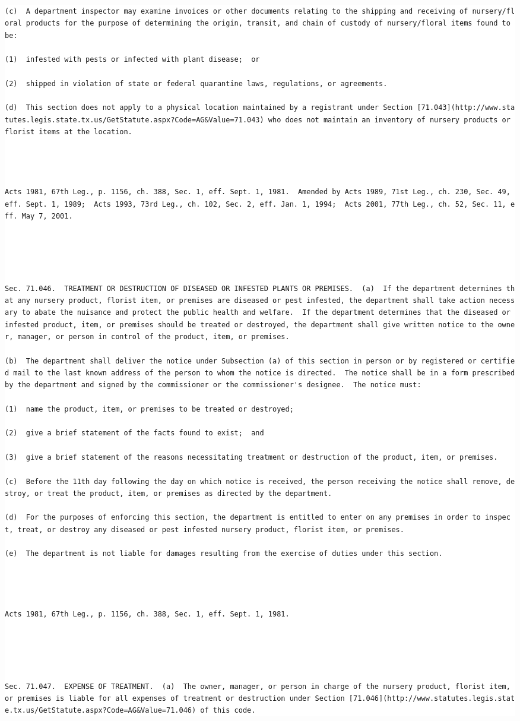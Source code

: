     (c)  A department inspector may examine invoices or other documents relating to the shipping and receiving of nursery/floral products for the purpose of determining the origin, transit, and chain of custody of nursery/floral items found to be:
    
    (1)  infested with pests or infected with plant disease;  or
    
    (2)  shipped in violation of state or federal quarantine laws, regulations, or agreements.
    
    (d)  This section does not apply to a physical location maintained by a registrant under Section [71.043](http://www.statutes.legis.state.tx.us/GetStatute.aspx?Code=AG&Value=71.043) who does not maintain an inventory of nursery products or florist items at the location.
    
    
    
    
    Acts 1981, 67th Leg., p. 1156, ch. 388, Sec. 1, eff. Sept. 1, 1981.  Amended by Acts 1989, 71st Leg., ch. 230, Sec. 49, eff. Sept. 1, 1989;  Acts 1993, 73rd Leg., ch. 102, Sec. 2, eff. Jan. 1, 1994;  Acts 2001, 77th Leg., ch. 52, Sec. 11, eff. May 7, 2001.
    
    
    
    
    
    Sec. 71.046.  TREATMENT OR DESTRUCTION OF DISEASED OR INFESTED PLANTS OR PREMISES.  (a)  If the department determines that any nursery product, florist item, or premises are diseased or pest infested, the department shall take action necessary to abate the nuisance and protect the public health and welfare.  If the department determines that the diseased or infested product, item, or premises should be treated or destroyed, the department shall give written notice to the owner, manager, or person in control of the product, item, or premises.
    
    (b)  The department shall deliver the notice under Subsection (a) of this section in person or by registered or certified mail to the last known address of the person to whom the notice is directed.  The notice shall be in a form prescribed by the department and signed by the commissioner or the commissioner's designee.  The notice must:
    
    (1)  name the product, item, or premises to be treated or destroyed;
    
    (2)  give a brief statement of the facts found to exist;  and
    
    (3)  give a brief statement of the reasons necessitating treatment or destruction of the product, item, or premises.
    
    (c)  Before the 11th day following the day on which notice is received, the person receiving the notice shall remove, destroy, or treat the product, item, or premises as directed by the department.
    
    (d)  For the purposes of enforcing this section, the department is entitled to enter on any premises in order to inspect, treat, or destroy any diseased or pest infested nursery product, florist item, or premises.
    
    (e)  The department is not liable for damages resulting from the exercise of duties under this section.
    
    
    
    
    Acts 1981, 67th Leg., p. 1156, ch. 388, Sec. 1, eff. Sept. 1, 1981.
    
    
    
    
    
    Sec. 71.047.  EXPENSE OF TREATMENT.  (a)  The owner, manager, or person in charge of the nursery product, florist item, or premises is liable for all expenses of treatment or destruction under Section [71.046](http://www.statutes.legis.state.tx.us/GetStatute.aspx?Code=AG&Value=71.046) of this code.
    